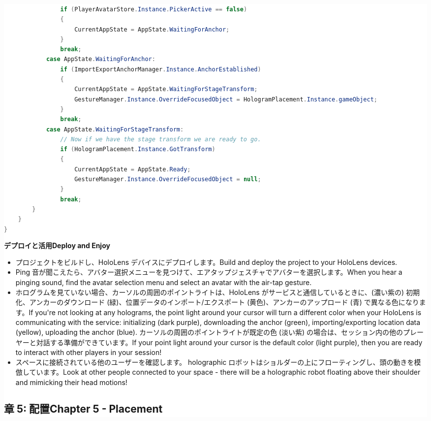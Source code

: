 ```cs
                if (PlayerAvatarStore.Instance.PickerActive == false)
                {
                    CurrentAppState = AppState.WaitingForAnchor;
                }
                break;
            case AppState.WaitingForAnchor:
                if (ImportExportAnchorManager.Instance.AnchorEstablished)
                {
                    CurrentAppState = AppState.WaitingForStageTransform;
                    GestureManager.Instance.OverrideFocusedObject = HologramPlacement.Instance.gameObject;
                }
                break;
            case AppState.WaitingForStageTransform:
                // Now if we have the stage transform we are ready to go.
                if (HologramPlacement.Instance.GotTransform)
                {
                    CurrentAppState = AppState.Ready;
                    GestureManager.Instance.OverrideFocusedObject = null;
                }
                break;
        }
    }
}
```

<span data-ttu-id="39e72-290">**デプロイと活用**</span><span class="sxs-lookup"><span data-stu-id="39e72-290">**Deploy and Enjoy**</span></span>

* <span data-ttu-id="39e72-291">プロジェクトをビルドし、HoloLens デバイスにデプロイします。</span><span class="sxs-lookup"><span data-stu-id="39e72-291">Build and deploy the project to your HoloLens devices.</span></span>
* <span data-ttu-id="39e72-292">Ping 音が聞こえたら、アバター選択メニューを見つけて、エアタップジェスチャでアバターを選択します。</span><span class="sxs-lookup"><span data-stu-id="39e72-292">When you hear a pinging sound, find the avatar selection menu and select an avatar with the air-tap gesture.</span></span>
* <span data-ttu-id="39e72-293">ホログラムを見ていない場合、カーソルの周囲のポイントライトは、HoloLens がサービスと通信しているときに、(濃い紫の) 初期化、アンカーのダウンロード (緑)、位置データのインポート/エクスポート (黄色)、アンカーのアップロード (青) で異なる色になります。</span><span class="sxs-lookup"><span data-stu-id="39e72-293">If you're not looking at any holograms, the point light around your cursor will turn a different color when your HoloLens is communicating with the service: initializing (dark purple), downloading the anchor (green), importing/exporting location data (yellow), uploading the anchor (blue).</span></span> <span data-ttu-id="39e72-294">カーソルの周囲のポイントライトが既定の色 (淡い紫) の場合は、セッション内の他のプレーヤーと対話する準備ができています。</span><span class="sxs-lookup"><span data-stu-id="39e72-294">If your point light around your cursor is the default color (light purple), then you are ready to interact with other players in your session!</span></span>
* <span data-ttu-id="39e72-295">スペースに接続されている他のユーザーを確認します。 holographic ロボットはショルダーの上にフローティングし、頭の動きを模倣しています。</span><span class="sxs-lookup"><span data-stu-id="39e72-295">Look at other people connected to your space - there will be a holographic robot floating above their shoulder and mimicking their head motions!</span></span>

## <a name="chapter-5---placement"></a><span data-ttu-id="39e72-296">章 5: 配置</span><span class="sxs-lookup"><span data-stu-id="39e72-296">Chapter 5 - Placement</span></span>
